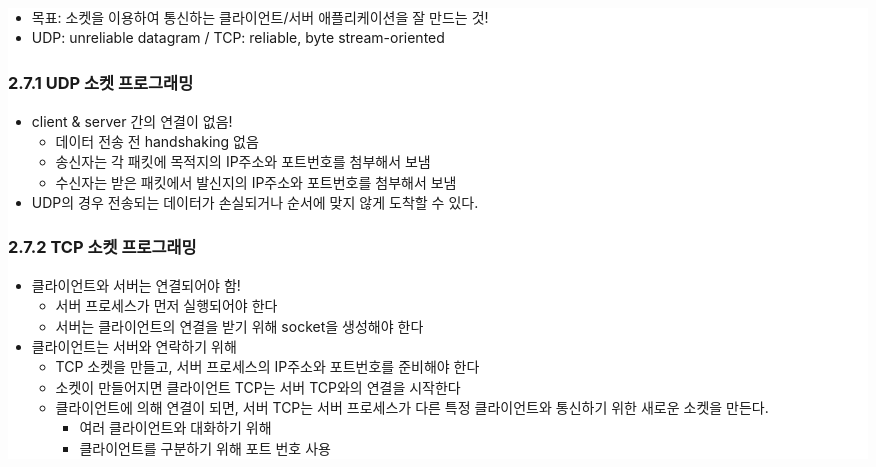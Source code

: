 - 목표: 소켓을 이용하여 통신하는 클라이언트/서버 애플리케이션을 잘 만드는 것!
- UDP: unreliable datagram / TCP: reliable, byte stream-oriented

### 2.7.1 UDP 소켓 프로그래밍

- client & server 간의 연결이 없음!
  - 데이터 전송 전 handshaking 없음
  - 송신자는 각 패킷에 목적지의 IP주소와 포트번호를 첨부해서 보냄
  - 수신자는 받은 패킷에서 발신지의 IP주소와 포트번호를 첨부해서 보냄
- UDP의 경우 전송되는 데이터가 손실되거나 순서에 맞지 않게 도착할 수 있다.

### 2.7.2 TCP 소켓 프로그래밍

- 클라이언트와 서버는 연결되어야 함!
  - 서버 프로세스가 먼저 실행되어야 한다
  - 서버는 클라이언트의 연결을 받기 위해 socket을 생성해야 한다
- 클라이언트는 서버와 연락하기 위해
  - TCP 소켓을 만들고, 서버 프로세스의 IP주소와 포트번호를 준비해야 한다
  - 소켓이 만들어지면 클라이언트 TCP는 서버 TCP와의 연결을 시작한다
  - 클라이언트에 의해 연결이 되면, 서버 TCP는 서버 프로세스가 다른 특정 클라이언트와 통신하기 위한 새로운 소켓을 만든다.
    - 여러 클라이언트와 대화하기 위해
    - 클라이언트를 구분하기 위해 포트 번호 사용